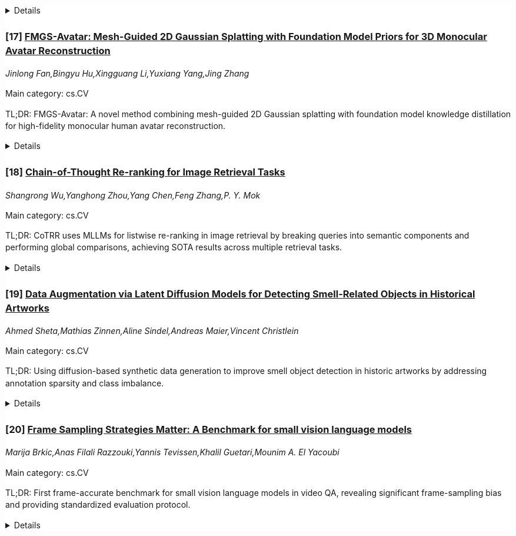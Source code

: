 
<details><summary>Details</summary></details>


### [17] [FMGS-Avatar: Mesh-Guided 2D Gaussian Splatting with Foundation Model Priors for 3D Monocular Avatar Reconstruction](https://arxiv.org/abs/2509.14739)
*Jinlong Fan,Bingyu Hu,Xingguang Li,Yuxiang Yang,Jing Zhang*

Main category: cs.CV

TL;DR: FMGS-Avatar: A novel method combining mesh-guided 2D Gaussian splatting with foundation model knowledge distillation for high-fidelity monocular human avatar reconstruction.


<details><summary>Details</summary></details>


### [18] [Chain-of-Thought Re-ranking for Image Retrieval Tasks](https://arxiv.org/abs/2509.14746)
*Shangrong Wu,Yanghong Zhou,Yang Chen,Feng Zhang,P. Y. Mok*

Main category: cs.CV

TL;DR: CoTRR uses MLLMs for listwise re-ranking in image retrieval by breaking queries into semantic components and performing global comparisons, achieving SOTA results across multiple retrieval tasks.


<details><summary>Details</summary></details>


### [19] [Data Augmentation via Latent Diffusion Models for Detecting Smell-Related Objects in Historical Artworks](https://arxiv.org/abs/2509.14755)
*Ahmed Sheta,Mathias Zinnen,Aline Sindel,Andreas Maier,Vincent Christlein*

Main category: cs.CV

TL;DR: Using diffusion-based synthetic data generation to improve smell object detection in historic artworks by addressing annotation sparsity and class imbalance.


<details><summary>Details</summary></details>


### [20] [Frame Sampling Strategies Matter: A Benchmark for small vision language models](https://arxiv.org/abs/2509.14769)
*Marija Brkic,Anas Filali Razzouki,Yannis Tevissen,Khalil Guetari,Mounim A. El Yacoubi*

Main category: cs.CV

TL;DR: First frame-accurate benchmark for small vision language models in video QA, revealing significant frame-sampling bias and providing standardized evaluation protocol.


<details><summary>Details</summary></details>

